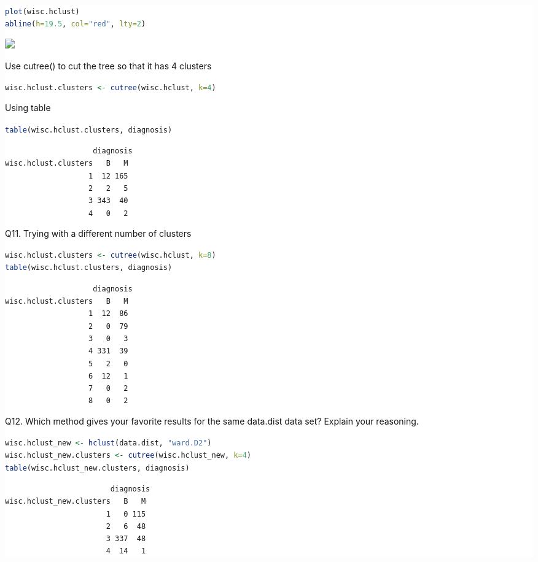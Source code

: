 ``` r
plot(wisc.hclust)
abline(h=19.5, col="red", lty=2)
```

![](Class09_files/figure-commonmark/unnamed-chunk-21-1.png)

Use cutree() to cut the tree so that it has 4 clusters

``` r
wisc.hclust.clusters <- cutree(wisc.hclust, k=4)
```

Using table

``` r
table(wisc.hclust.clusters, diagnosis)
```

                        diagnosis
    wisc.hclust.clusters   B   M
                       1  12 165
                       2   2   5
                       3 343  40
                       4   0   2

Q11. Trying with a different number of clusters

``` r
wisc.hclust.clusters <- cutree(wisc.hclust, k=8)
table(wisc.hclust.clusters, diagnosis)
```

                        diagnosis
    wisc.hclust.clusters   B   M
                       1  12  86
                       2   0  79
                       3   0   3
                       4 331  39
                       5   2   0
                       6  12   1
                       7   0   2
                       8   0   2

Q12. Which method gives your favorite results for the same data.dist
data set? Explain your reasoning.

``` r
wisc.hclust_new <- hclust(data.dist, "ward.D2")
wisc.hclust_new.clusters <- cutree(wisc.hclust_new, k=4)
table(wisc.hclust_new.clusters, diagnosis)
```

                            diagnosis
    wisc.hclust_new.clusters   B   M
                           1   0 115
                           2   6  48
                           3 337  48
                           4  14   1
